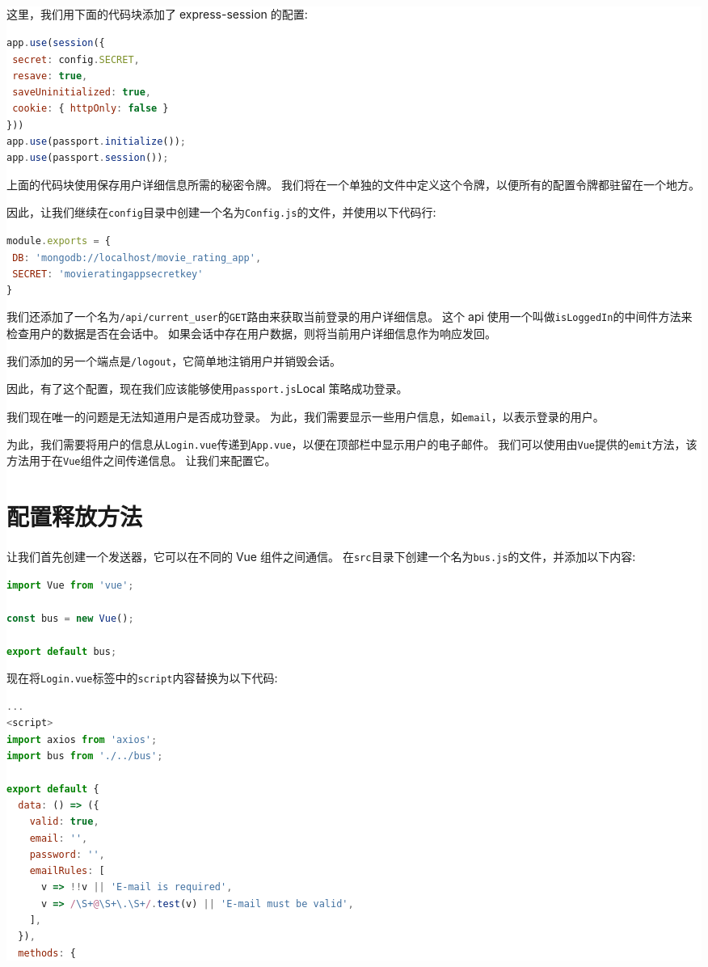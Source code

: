 ```js
```

这里，我们用下面的代码块添加了 express-session 的配置:

```js
app.use(session({
 secret: config.SECRET,
 resave: true,
 saveUninitialized: true,
 cookie: { httpOnly: false }
}))
app.use(passport.initialize());
app.use(passport.session());
```

上面的代码块使用保存用户详细信息所需的秘密令牌。 我们将在一个单独的文件中定义这个令牌，以便所有的配置令牌都驻留在一个地方。

因此，让我们继续在`config`目录中创建一个名为`Config.js`的文件，并使用以下代码行:

```js
module.exports = {
 DB: 'mongodb://localhost/movie_rating_app',
 SECRET: 'movieratingappsecretkey'
}
```

我们还添加了一个名为`/api/current_user`的`GET`路由来获取当前登录的用户详细信息。 这个 api 使用一个叫做`isLoggedIn`的中间件方法来检查用户的数据是否在会话中。 如果会话中存在用户数据，则将当前用户详细信息作为响应发回。

我们添加的另一个端点是`/logout`，它简单地注销用户并销毁会话。

因此，有了这个配置，现在我们应该能够使用`passport.js`Local 策略成功登录。

我们现在唯一的问题是无法知道用户是否成功登录。 为此，我们需要显示一些用户信息，如`email`，以表示登录的用户。

为此，我们需要将用户的信息从`Login.vue`传递到`App.vue`，以便在顶部栏中显示用户的电子邮件。 我们可以使用由`Vue`提供的`emit`方法，该方法用于在`Vue`组件之间传递信息。 让我们来配置它。

# 配置释放方法

让我们首先创建一个发送器，它可以在不同的 Vue 组件之间通信。 在`src`目录下创建一个名为`bus.js`的文件，并添加以下内容:

```js
import Vue from 'vue';

const bus = new Vue();

export default bus;
```

现在将`Login.vue`标签中的`script`内容替换为以下代码:

```js
...
<script>
import axios from 'axios';
import bus from './../bus';

export default {
  data: () => ({
    valid: true,
    email: '',
    password: '',
    emailRules: [
      v => !!v || 'E-mail is required',
      v => /\S+@\S+\.\S+/.test(v) || 'E-mail must be valid',
    ],
  }),
  methods: {
```